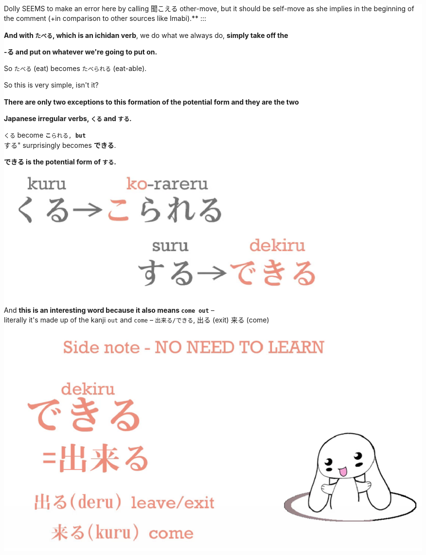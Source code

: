 Dolly SEEMS to make an error here by calling 聞こえる other-move, but it should be self-move as she implies in the beginning of the comment (+in comparison to other sources like Imabi).**
:::

**And with <code>たべる</code>, which is an ichidan verb**, we do what we always do, **simply take off the**

**-る and put on whatever we're going to put on.**

So <code>たべる</code> (eat) becomes <code>たべられる</code> (eat-able).

So this is very simple, isn't it?

**There are only two exceptions to this formation of the potential form and they are the two**

**Japanese irregular verbs, <code>くる</code> and <code>する</code>.**

<code>くる</code> become <code>**こ**られる</code><code>, **but** </code>する" surprisingly becomes **できる**.

**できる is the potential form of <code>する</code>.**

![](media/image1089.png)

And **this is an interesting word because it also means <code>come out</code>** –  
literally it's made up of the kanji <code>out</code> and <code>come</code> – <code>出来る/できる</code>, 出る (exit) 来る (come)

![](media/image656.png)
